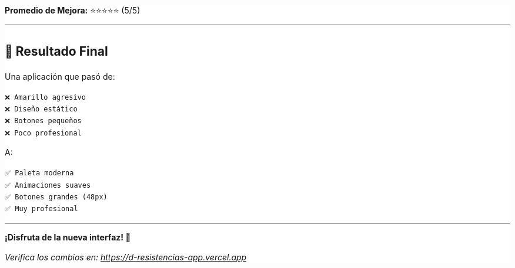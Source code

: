 **Promedio de Mejora:** ⭐⭐⭐⭐⭐ (5/5)

---

## 🎉 Resultado Final

Una aplicación que pasó de:
```
❌ Amarillo agresivo
❌ Diseño estático
❌ Botones pequeños
❌ Poco profesional
```

A:
```
✅ Paleta moderna
✅ Animaciones suaves
✅ Botones grandes (48px)
✅ Muy profesional
```

---

**¡Disfruta de la nueva interfaz! 🚀**

*Verifica los cambios en: https://d-resistencias-app.vercel.app*
